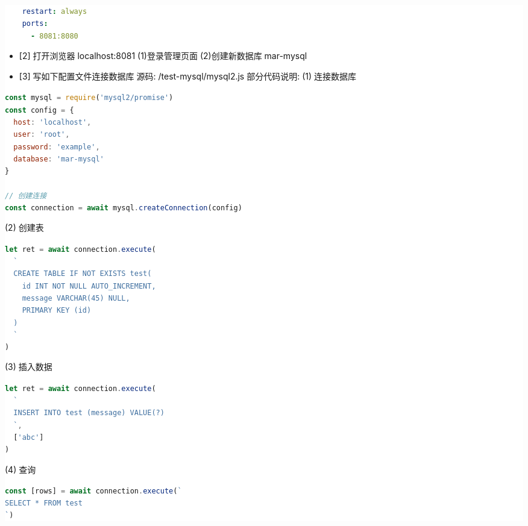 ```yml
    restart: always
    ports:
      - 8081:8080
```

- [2] 打开浏览器 localhost:8081
  (1)登录管理页面
  (2)创建新数据库 mar-mysql

- [3] 写如下配置文件连接数据库
  源码: /test-mysql/mysql2.js
  部分代码说明:
  (1) 连接数据库

```javascript
const mysql = require('mysql2/promise')
const config = {
  host: 'localhost',
  user: 'root',
  password: 'example',
  database: 'mar-mysql'
}

// 创建连接
const connection = await mysql.createConnection(config)
```

(2) 创建表

```javascript
let ret = await connection.execute(
  `
  CREATE TABLE IF NOT EXISTS test(
    id INT NOT NULL AUTO_INCREMENT,
    message VARCHAR(45) NULL,
    PRIMARY KEY (id)
  )
  `
)
```

(3) 插入数据

```javascript
let ret = await connection.execute(
  `
  INSERT INTO test (message) VALUE(?)
  `,
  ['abc']
)
```

(4) 查询

```javascript
const [rows] = await connection.execute(`
SELECT * FROM test
`)
```
